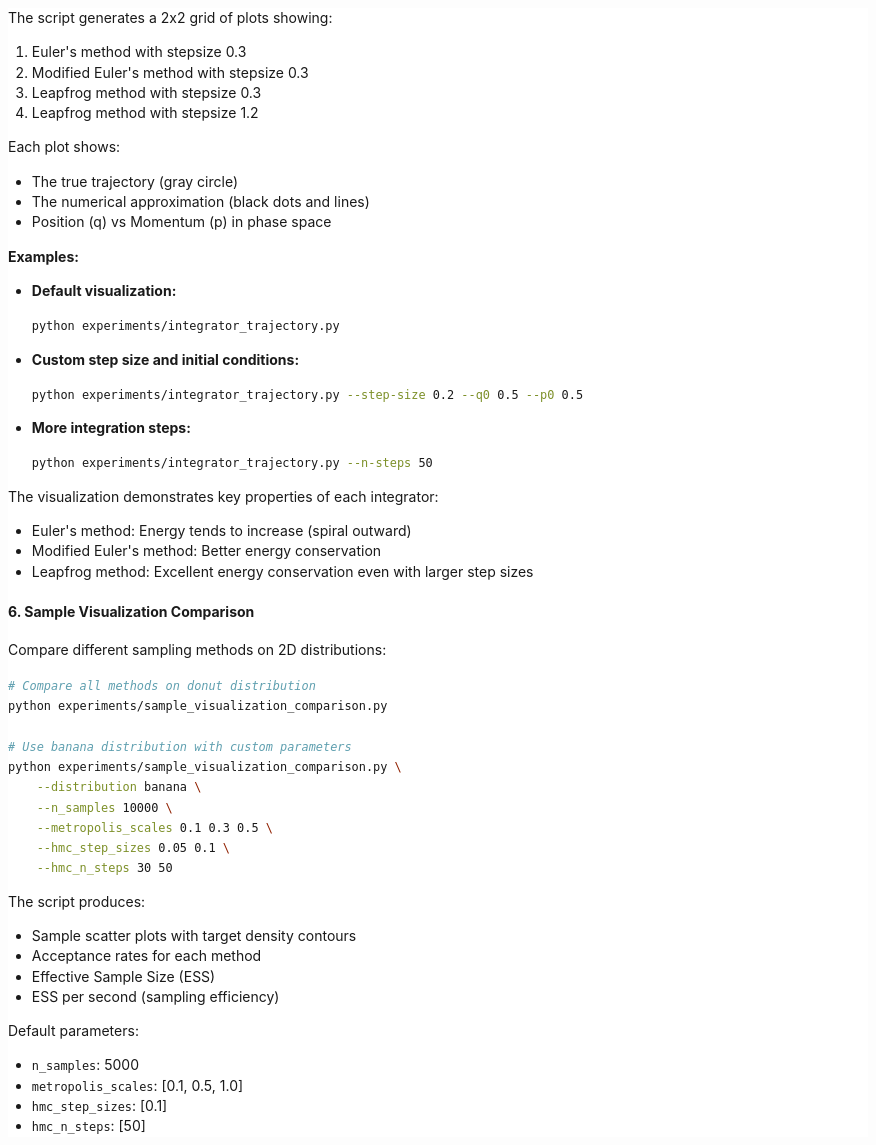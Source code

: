 The script generates a 2x2 grid of plots showing:
1. Euler's method with stepsize 0.3
2. Modified Euler's method with stepsize 0.3
3. Leapfrog method with stepsize 0.3
4. Leapfrog method with stepsize 1.2

Each plot shows:
- The true trajectory (gray circle)
- The numerical approximation (black dots and lines)
- Position (q) vs Momentum (p) in phase space

**Examples:**

*   **Default visualization:**
    ```bash
    python experiments/integrator_trajectory.py
    ```

*   **Custom step size and initial conditions:**
    ```bash
    python experiments/integrator_trajectory.py --step-size 0.2 --q0 0.5 --p0 0.5
    ```

*   **More integration steps:**
    ```bash
    python experiments/integrator_trajectory.py --n-steps 50
    ```

The visualization demonstrates key properties of each integrator:
- Euler's method: Energy tends to increase (spiral outward)
- Modified Euler's method: Better energy conservation
- Leapfrog method: Excellent energy conservation even with larger step sizes

#### 6. Sample Visualization Comparison

Compare different sampling methods on 2D distributions:

```bash
# Compare all methods on donut distribution
python experiments/sample_visualization_comparison.py

# Use banana distribution with custom parameters
python experiments/sample_visualization_comparison.py \
    --distribution banana \
    --n_samples 10000 \
    --metropolis_scales 0.1 0.3 0.5 \
    --hmc_step_sizes 0.05 0.1 \
    --hmc_n_steps 30 50
```

The script produces:
- Sample scatter plots with target density contours
- Acceptance rates for each method
- Effective Sample Size (ESS)
- ESS per second (sampling efficiency)

Default parameters:
- `n_samples`: 5000
- `metropolis_scales`: [0.1, 0.5, 1.0]
- `hmc_step_sizes`: [0.1]
- `hmc_n_steps`: [50]

